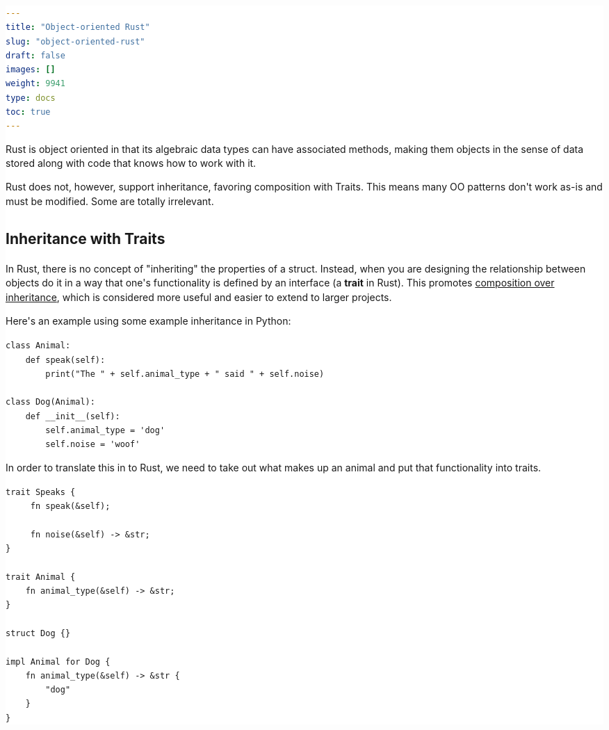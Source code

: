 ```yaml
---
title: "Object-oriented Rust"
slug: "object-oriented-rust"
draft: false
images: []
weight: 9941
type: docs
toc: true
---
```


Rust is object oriented in that its algebraic data types can have associated methods, making them objects in the sense of data stored along with code that knows how to work with it. 

Rust does not, however, support inheritance, favoring composition with Traits. This means many OO patterns don't work as-is and must be modified. Some are totally irrelevant.

## Inheritance with Traits
In Rust, there is no concept of "inheriting" the properties of a struct. Instead, when you are designing the relationship between objects do it in a way that one's functionality is defined by an interface (a **trait** in Rust). This promotes [composition over inheritance](https://en.wikipedia.org/wiki/Composition_over_inheritance), which is considered more useful and easier to extend to larger projects.

Here's an example using some example inheritance in Python:

    class Animal:
        def speak(self):
            print("The " + self.animal_type + " said " + self.noise)

    class Dog(Animal):
        def __init__(self):
            self.animal_type = 'dog'
            self.noise = 'woof'

In order to translate this in to Rust, we need to take out what makes up an animal and put that functionality into traits.

    trait Speaks {
         fn speak(&self);
    
         fn noise(&self) -> &str;
    }
    
    trait Animal {
        fn animal_type(&self) -> &str;
    }
    
    struct Dog {}
    
    impl Animal for Dog {
        fn animal_type(&self) -> &str {
            "dog"
        }
    }  
    